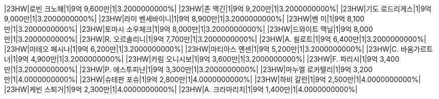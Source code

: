 |23HW|로빈 크노헤|1|9억 9,600만|1|3.2000000000%|
|23HW|존 맥긴|1|9억 9,200만|1|3.2000000000%|
|23HW|기도 로드리게스|1|9억 9,000만|1|3.2000000000%|
|23HW|라미 벤세바이니|1|9억 8,900만|1|3.2000000000%|
|23HW|벤 미|1|9억 8,100만|1|3.2000000000%|
|23HW|토마시 소우체크|1|9억 8,000만|1|3.2000000000%|
|23HW|드와이트 맥닐|1|9억 8,000만|1|3.2000000000%|
|23HW|R. 오르솔리니|1|9억 7,700만|1|3.2000000000%|
|23HW|A. 쇨로트|1|9억 6,400만|1|3.2000000000%|
|23HW|마테오 페시나|1|9억 6,200만|1|3.2000000000%|
|23HW|마티아스 옌센|1|9억 5,200만|1|3.2000000000%|
|23HW|C. 바움가르트너|1|9억 4,900만|1|3.2000000000%|
|23HW|카림 오니시보|1|9억 3,600만|1|3.2000000000%|
|23HW|F. 파리시|1|9억 3,400만|1|3.2000000000%|
|23HW|P. 에스투피냔|1|9억 3,300만|1|3.2000000000%|
|23HW|마누엘 로카텔리|1|9억 3,200만|1|4.0000000000%|
|23HW|슈테판 포슈|1|9억 2,800만|1|4.0000000000%|
|23HW|하비 갈란|1|9억 2,500만|1|4.0000000000%|
|23HW|케빈 스퇴거|1|9억 2,300만|1|4.0000000000%|
|23HW|A. 크라마리치|1|9억 1,400만|1|4.0000000000%|
